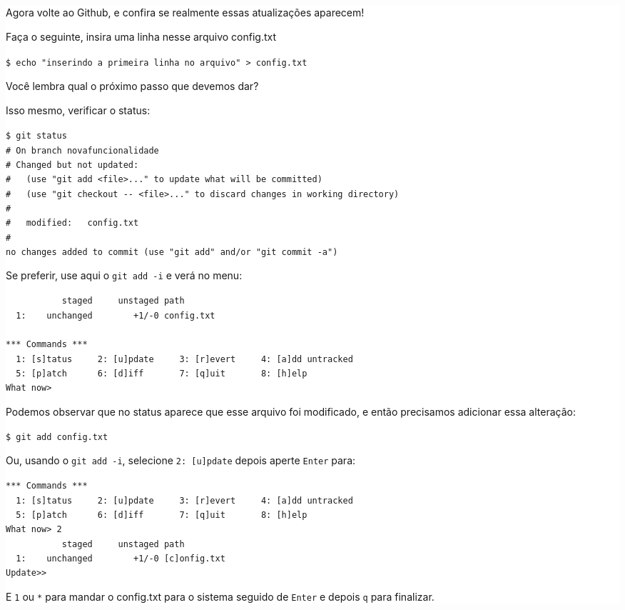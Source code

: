 Agora volte ao Github, e confira se realmente essas atualizações aparecem!

Faça o seguinte, insira uma linha nesse arquivo config.txt

    $ echo "inserindo a primeira linha no arquivo" > config.txt

Você lembra qual o próximo passo que devemos dar? 

Isso mesmo, verificar o status:

    $ git status
    # On branch novafuncionalidade
    # Changed but not updated:
    #   (use "git add <file>..." to update what will be committed)
    #   (use "git checkout -- <file>..." to discard changes in working directory)
    #
    #	modified:   config.txt
    #
    no changes added to commit (use "git add" and/or "git commit -a")

Se preferir, use aqui o ``git add -i`` e verá no menu:

               staged     unstaged path
      1:    unchanged        +1/-0 config.txt
    
    *** Commands ***
      1: [s]tatus	  2: [u]pdate	  3: [r]evert	  4: [a]dd untracked
      5: [p]atch	  6: [d]iff	      7: [q]uit	      8: [h]elp
    What now> 

Podemos observar que no status aparece que esse arquivo foi modificado, e então precisamos adicionar essa alteração: 

	$ git add config.txt 

Ou, usando o ``git add -i``, selecione ``2: [u]pdate`` depois aperte `Enter` para:

    *** Commands ***
      1: [s]tatus	  2: [u]pdate	  3: [r]evert	  4: [a]dd untracked
      5: [p]atch	  6: [d]iff	      7: [q]uit	      8: [h]elp
    What now> 2
               staged     unstaged path
      1:    unchanged        +1/-0 [c]onfig.txt
    Update>> 

E `1` ou `*` para mandar o config.txt para o sistema seguido de `Enter` e depois `q` para finalizar.
